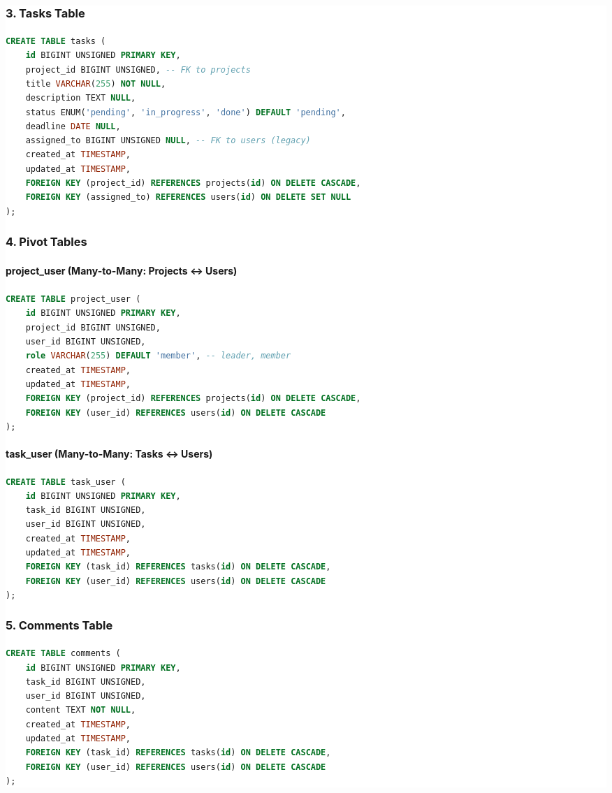 ### 3. Tasks Table
```sql
CREATE TABLE tasks (
    id BIGINT UNSIGNED PRIMARY KEY,
    project_id BIGINT UNSIGNED, -- FK to projects
    title VARCHAR(255) NOT NULL,
    description TEXT NULL,
    status ENUM('pending', 'in_progress', 'done') DEFAULT 'pending',
    deadline DATE NULL,
    assigned_to BIGINT UNSIGNED NULL, -- FK to users (legacy)
    created_at TIMESTAMP,
    updated_at TIMESTAMP,
    FOREIGN KEY (project_id) REFERENCES projects(id) ON DELETE CASCADE,
    FOREIGN KEY (assigned_to) REFERENCES users(id) ON DELETE SET NULL
);
```

### 4. Pivot Tables

#### project_user (Many-to-Many: Projects ↔ Users)
```sql
CREATE TABLE project_user (
    id BIGINT UNSIGNED PRIMARY KEY,
    project_id BIGINT UNSIGNED,
    user_id BIGINT UNSIGNED,
    role VARCHAR(255) DEFAULT 'member', -- leader, member
    created_at TIMESTAMP,
    updated_at TIMESTAMP,
    FOREIGN KEY (project_id) REFERENCES projects(id) ON DELETE CASCADE,
    FOREIGN KEY (user_id) REFERENCES users(id) ON DELETE CASCADE
);
```

#### task_user (Many-to-Many: Tasks ↔ Users)
```sql
CREATE TABLE task_user (
    id BIGINT UNSIGNED PRIMARY KEY,
    task_id BIGINT UNSIGNED,
    user_id BIGINT UNSIGNED,
    created_at TIMESTAMP,
    updated_at TIMESTAMP,
    FOREIGN KEY (task_id) REFERENCES tasks(id) ON DELETE CASCADE,
    FOREIGN KEY (user_id) REFERENCES users(id) ON DELETE CASCADE
);
```

### 5. Comments Table
```sql
CREATE TABLE comments (
    id BIGINT UNSIGNED PRIMARY KEY,
    task_id BIGINT UNSIGNED,
    user_id BIGINT UNSIGNED,
    content TEXT NOT NULL,
    created_at TIMESTAMP,
    updated_at TIMESTAMP,
    FOREIGN KEY (task_id) REFERENCES tasks(id) ON DELETE CASCADE,
    FOREIGN KEY (user_id) REFERENCES users(id) ON DELETE CASCADE
);
```
